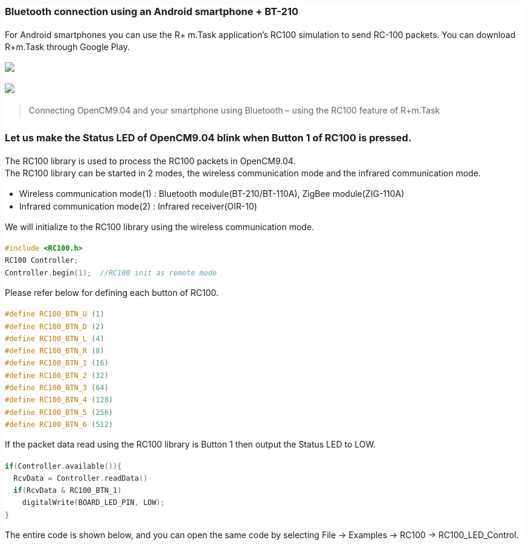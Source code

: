 ### Bluetooth connection using an Android smartphone + BT-210
For Android smartphones you can use the R+ m.Task application’s RC100 simulation to send RC-100 packets. You can download R+m.Task through Google Play.

![](/assets/images/sw/opencm_ide/opencm_ide_132.png)

![](/assets/images/sw/opencm_ide/opencm_ide_133.png)

> Connecting OpenCM9.04 and your smartphone using Bluetooth – using the RC100 feature of R+m.Task

### Let us make the Status LED of OpenCM9.04 blink when Button 1 of RC100 is pressed.
The RC100 library is used to process the RC100 packets in OpenCM9.04.  
The RC100 library can be started in 2 modes, the wireless communication mode and the infrared communication mode.  
- Wireless communication mode(1) : Bluetooth module(BT-210/BT-110A), ZigBee module(ZIG-110A)  
- Infrared communication mode(2) : Infrared receiver(OIR-10)  

We will initialize to the RC100 library using the wireless communication mode.  

```c
#include <RC100.h>
RC100 Controller;
Controller.begin(1);  //RC100 init as remote mode
```

Please refer below for defining each button of RC100.

```c
#define RC100_BTN_U (1)
#define RC100_BTN_D (2)
#define RC100_BTN_L (4)
#define RC100_BTN_R (8)
#define RC100_BTN_1 (16)
#define RC100_BTN_2 (32)
#define RC100_BTN_3 (64)
#define RC100_BTN_4 (128)
#define RC100_BTN_5 (256)
#define RC100_BTN_6 (512)
```

If the packet data read using the RC100 library is Button 1 then output the Status LED to LOW.

```c
if(Controller.available()){
  RcvData = Controller.readData()
  if(RcvData & RC100_BTN_1)
    digitalWrite(BOARD_LED_PIN, LOW);
}
```

The entire code is shown below, and you can open the same code by selecting File -> Examples -> RC100 -> RC100_LED_Control.
